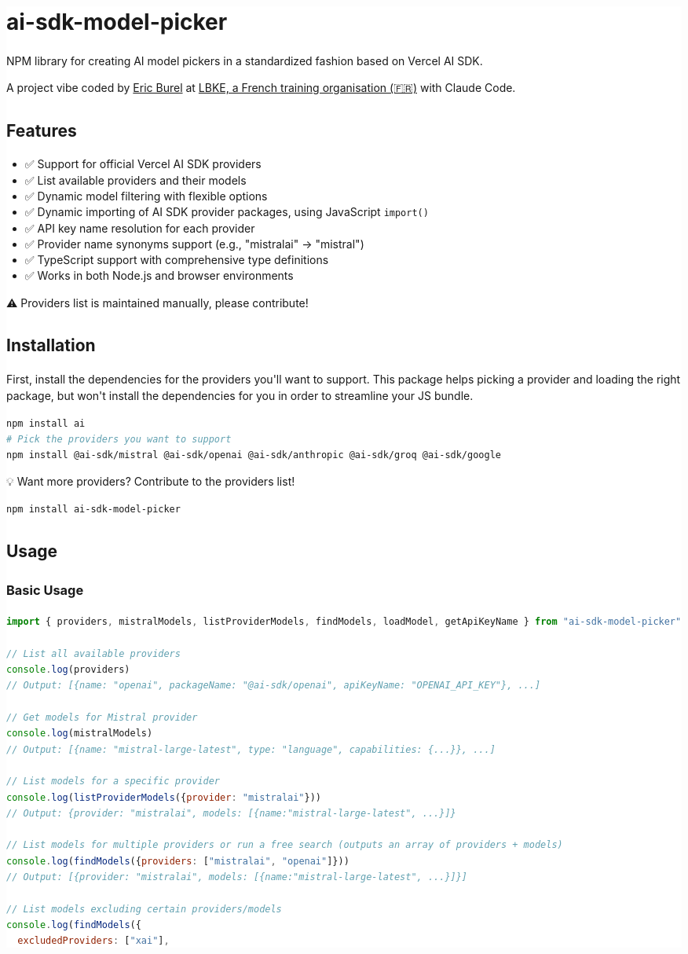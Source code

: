 # ai-sdk-model-picker

NPM library for creating AI model pickers in a standardized fashion based on Vercel AI SDK.

A project vibe coded by [Eric Burel](https://www.ericburel.tech/) at [LBKE, a French training organisation (🇫🇷)](https://www.lbke.fr/) with Claude Code.

## Features

- ✅ Support for official Vercel AI SDK providers
- ✅ List available providers and their models
- ✅ Dynamic model filtering with flexible options
- ✅ Dynamic importing of AI SDK provider packages, using JavaScript `import()`
- ✅ API key name resolution for each provider
- ✅ Provider name synonyms support (e.g., "mistralai" → "mistral")
- ✅ TypeScript support with comprehensive type definitions
- ✅ Works in both Node.js and browser environments

⚠️ Providers list is maintained manually, please contribute!

## Installation

First, install the dependencies for the providers you'll want to support.
This package helps picking a provider and loading the right package,
but won't install the dependencies for you in order to streamline your JS bundle.

```bash
npm install ai 
# Pick the providers you want to support
npm install @ai-sdk/mistral @ai-sdk/openai @ai-sdk/anthropic @ai-sdk/groq @ai-sdk/google
```

💡 Want more providers? Contribute to the providers list!

```bash
npm install ai-sdk-model-picker
```

## Usage

### Basic Usage

```javascript
import { providers, mistralModels, listProviderModels, findModels, loadModel, getApiKeyName } from "ai-sdk-model-picker"

// List all available providers
console.log(providers)
// Output: [{name: "openai", packageName: "@ai-sdk/openai", apiKeyName: "OPENAI_API_KEY"}, ...]

// Get models for Mistral provider
console.log(mistralModels)
// Output: [{name: "mistral-large-latest", type: "language", capabilities: {...}}, ...]

// List models for a specific provider
console.log(listProviderModels({provider: "mistralai"}))
// Output: {provider: "mistralai", models: [{name:"mistral-large-latest", ...}]}

// List models for multiple providers or run a free search (outputs an array of providers + models)
console.log(findModels({providers: ["mistralai", "openai"]}))
// Output: [{provider: "mistralai", models: [{name:"mistral-large-latest", ...}]}]

// List models excluding certain providers/models
console.log(findModels({
  excludedProviders: ["xai"], 
```